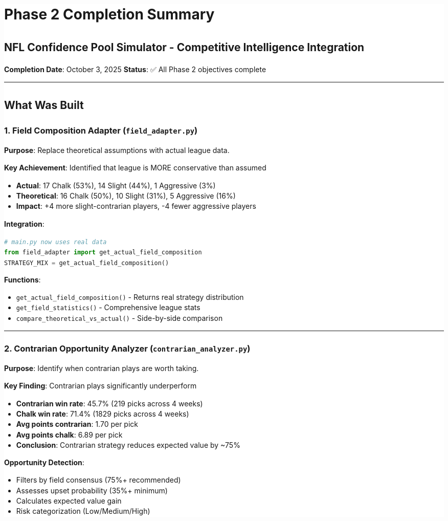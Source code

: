 # Phase 2 Completion Summary
## NFL Confidence Pool Simulator - Competitive Intelligence Integration

**Completion Date**: October 3, 2025
**Status**: ✅ All Phase 2 objectives complete

---

## What Was Built

### 1. Field Composition Adapter (`field_adapter.py`)

**Purpose**: Replace theoretical assumptions with actual league data.

**Key Achievement**: Identified that league is MORE conservative than assumed
- **Actual**: 17 Chalk (53%), 14 Slight (44%), 1 Aggressive (3%)
- **Theoretical**: 16 Chalk (50%), 10 Slight (31%), 5 Aggressive (16%)
- **Impact**: +4 more slight-contrarian players, -4 fewer aggressive players

**Integration**:
```python
# main.py now uses real data
from field_adapter import get_actual_field_composition
STRATEGY_MIX = get_actual_field_composition()
```

**Functions**:
- `get_actual_field_composition()` - Returns real strategy distribution
- `get_field_statistics()` - Comprehensive league stats
- `compare_theoretical_vs_actual()` - Side-by-side comparison

---

### 2. Contrarian Opportunity Analyzer (`contrarian_analyzer.py`)

**Purpose**: Identify when contrarian plays are worth taking.

**Key Finding**: Contrarian plays significantly underperform
- **Contrarian win rate**: 45.7% (219 picks across 4 weeks)
- **Chalk win rate**: 71.4% (1829 picks across 4 weeks)
- **Avg points contrarian**: 1.70 per pick
- **Avg points chalk**: 6.89 per pick
- **Conclusion**: Contrarian strategy reduces expected value by ~75%

**Opportunity Detection**:
- Filters by field consensus (75%+ recommended)
- Assesses upset probability (35%+ minimum)
- Calculates expected value gain
- Risk categorization (Low/Medium/High)
